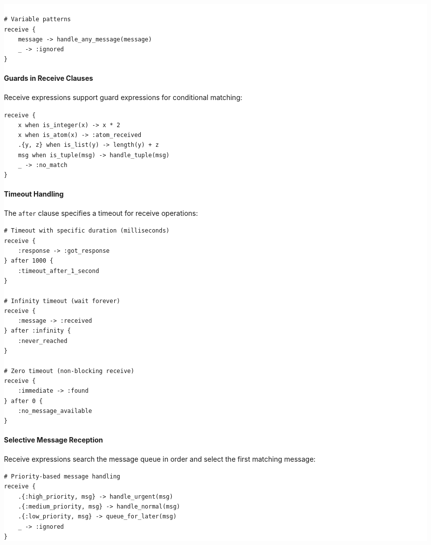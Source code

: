 ```lx

# Variable patterns
receive {
    message -> handle_any_message(message)
    _ -> :ignored
}
```

#### Guards in Receive Clauses
Receive expressions support guard expressions for conditional matching:

```lx
receive {
    x when is_integer(x) -> x * 2
    x when is_atom(x) -> :atom_received
    .{y, z} when is_list(y) -> length(y) + z
    msg when is_tuple(msg) -> handle_tuple(msg)
    _ -> :no_match
}
```

#### Timeout Handling
The `after` clause specifies a timeout for receive operations:

```lx
# Timeout with specific duration (milliseconds)
receive {
    :response -> :got_response
} after 1000 {
    :timeout_after_1_second
}

# Infinity timeout (wait forever)
receive {
    :message -> :received
} after :infinity {
    :never_reached
}

# Zero timeout (non-blocking receive)
receive {
    :immediate -> :found
} after 0 {
    :no_message_available
}
```

#### Selective Message Reception
Receive expressions search the message queue in order and select the first matching message:

```lx
# Priority-based message handling
receive {
    .{:high_priority, msg} -> handle_urgent(msg)
    .{:medium_priority, msg} -> handle_normal(msg)
    .{:low_priority, msg} -> queue_for_later(msg)
    _ -> :ignored
}
```
